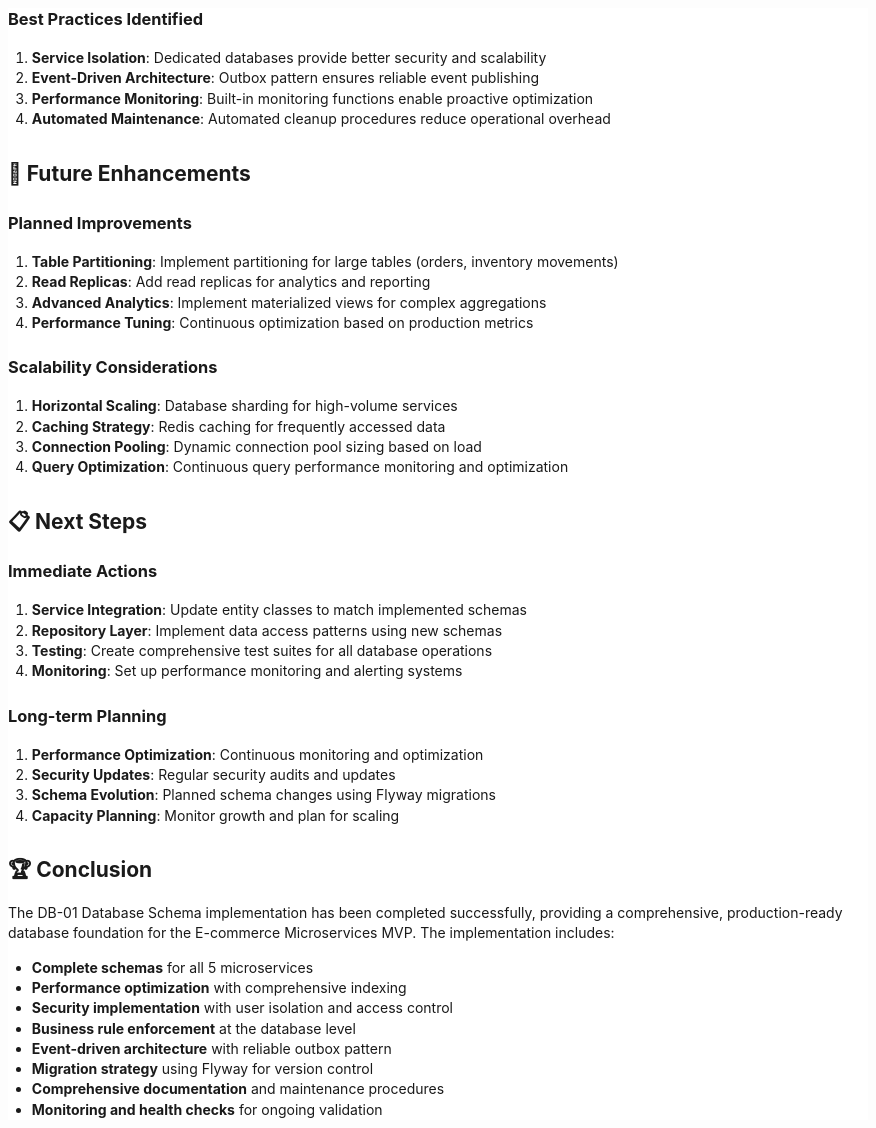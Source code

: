 ### Best Practices Identified

1. **Service Isolation**: Dedicated databases provide better security and scalability
2. **Event-Driven Architecture**: Outbox pattern ensures reliable event publishing
3. **Performance Monitoring**: Built-in monitoring functions enable proactive optimization
4. **Automated Maintenance**: Automated cleanup procedures reduce operational overhead

## 🔮 Future Enhancements

### Planned Improvements

1. **Table Partitioning**: Implement partitioning for large tables (orders, inventory movements)
2. **Read Replicas**: Add read replicas for analytics and reporting
3. **Advanced Analytics**: Implement materialized views for complex aggregations
4. **Performance Tuning**: Continuous optimization based on production metrics

### Scalability Considerations

1. **Horizontal Scaling**: Database sharding for high-volume services
2. **Caching Strategy**: Redis caching for frequently accessed data
3. **Connection Pooling**: Dynamic connection pool sizing based on load
4. **Query Optimization**: Continuous query performance monitoring and optimization

## 📋 Next Steps

### Immediate Actions

1. **Service Integration**: Update entity classes to match implemented schemas
2. **Repository Layer**: Implement data access patterns using new schemas
3. **Testing**: Create comprehensive test suites for all database operations
4. **Monitoring**: Set up performance monitoring and alerting systems

### Long-term Planning

1. **Performance Optimization**: Continuous monitoring and optimization
2. **Security Updates**: Regular security audits and updates
3. **Schema Evolution**: Planned schema changes using Flyway migrations
4. **Capacity Planning**: Monitor growth and plan for scaling

## 🏆 Conclusion

The DB-01 Database Schema implementation has been completed successfully, providing a comprehensive, production-ready database foundation for the E-commerce Microservices MVP. The implementation includes:

- **Complete schemas** for all 5 microservices
- **Performance optimization** with comprehensive indexing
- **Security implementation** with user isolation and access control
- **Business rule enforcement** at the database level
- **Event-driven architecture** with reliable outbox pattern
- **Migration strategy** using Flyway for version control
- **Comprehensive documentation** and maintenance procedures
- **Monitoring and health checks** for ongoing validation
